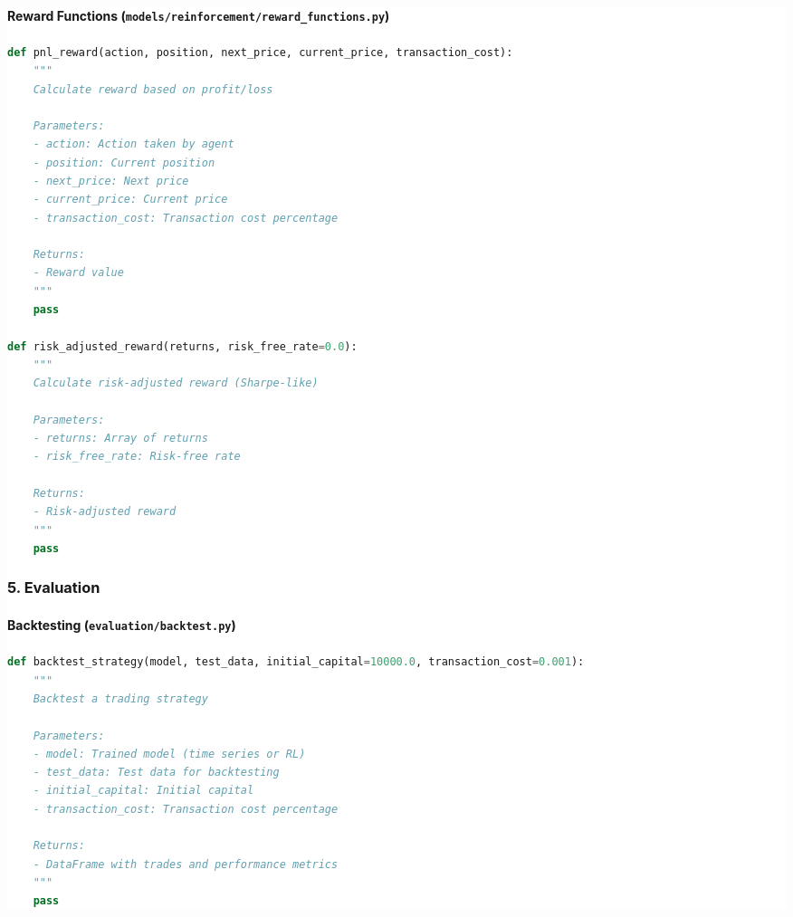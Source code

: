 #### Reward Functions (`models/reinforcement/reward_functions.py`)
```python
def pnl_reward(action, position, next_price, current_price, transaction_cost):
    """
    Calculate reward based on profit/loss
    
    Parameters:
    - action: Action taken by agent
    - position: Current position
    - next_price: Next price
    - current_price: Current price
    - transaction_cost: Transaction cost percentage
    
    Returns:
    - Reward value
    """
    pass

def risk_adjusted_reward(returns, risk_free_rate=0.0):
    """
    Calculate risk-adjusted reward (Sharpe-like)
    
    Parameters:
    - returns: Array of returns
    - risk_free_rate: Risk-free rate
    
    Returns:
    - Risk-adjusted reward
    """
    pass
```

### 5. Evaluation

#### Backtesting (`evaluation/backtest.py`)
```python
def backtest_strategy(model, test_data, initial_capital=10000.0, transaction_cost=0.001):
    """
    Backtest a trading strategy
    
    Parameters:
    - model: Trained model (time series or RL)
    - test_data: Test data for backtesting
    - initial_capital: Initial capital
    - transaction_cost: Transaction cost percentage
    
    Returns:
    - DataFrame with trades and performance metrics
    """
    pass
```
